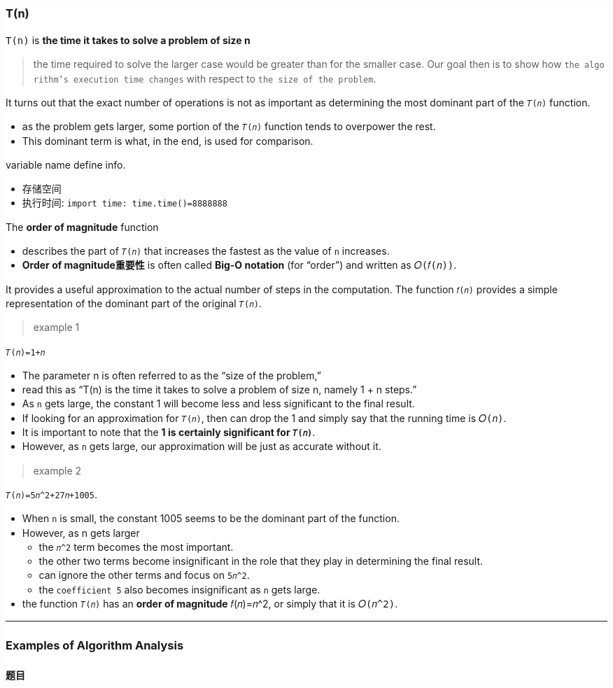 ### T(n)

<kbd>T(n)</kbd> is **the time it takes to solve a problem of size n**

> the time required to solve the larger case would be greater than for the smaller case.
> Our goal then is to show how `the algorithm’s execution time changes` with respect to `the size of the problem`.

It turns out that the exact number of operations is not as important as determining the most dominant part of the `𝑇(𝑛)` function.
- as the problem gets larger, some portion of the `𝑇(𝑛)` function tends to overpower the rest.
- This dominant term is what, in the end, is used for comparison.


variable name define info.
- 存储空间
- 执行时间: `import time: time.time()=8888888`


The **order of magnitude** function
- describes the part of `𝑇(𝑛)` that increases the fastest as the value of `n` increases.
- **Order of magnitude重要性** is often called **Big-O notation** (for “order”) and written as <kbd>𝑂(𝑓(𝑛))</kbd>.

It provides a useful approximation to the actual number of steps in the computation.
The function `𝑓(𝑛)` provides a simple representation of the dominant part of the original `𝑇(𝑛)`.

> example 1

`𝑇(𝑛)=1+𝑛`
- The parameter n is often referred to as the “size of the problem,”
- read this as “T(n) is the time it takes to solve a problem of size n, namely 1 + n steps.”
- As `n` gets large, the constant 1 will become less and less significant to the final result.
- If looking for an approximation for `𝑇(𝑛)`, then can drop the 1 and simply say that the running time is <kbd>𝑂(𝑛)</kbd>.
- It is important to note that the **1 is certainly significant for `𝑇(𝑛)`**.
- However, as `n` gets large, our approximation will be just as accurate without it.


> example 2

`𝑇(𝑛)=5𝑛^2+27𝑛+1005`.
- When `n` is small, the constant 1005 seems to be the dominant part of the function.
- However, as n gets larger
  - the `𝑛^2` term becomes the most important.
  - the other two terms become insignificant in the role that they play in determining the final result.
  - can ignore the other terms and focus on `5𝑛^2`.
  - the `coefficient 5` also becomes insignificant as `n` gets large.
- the function `𝑇(𝑛)` has an **order of magnitude** 𝑓(𝑛)=𝑛^2, or simply that it is <kbd>𝑂(𝑛^2)</kbd>.

---

### Examples of Algorithm Analysis

#### 题目
